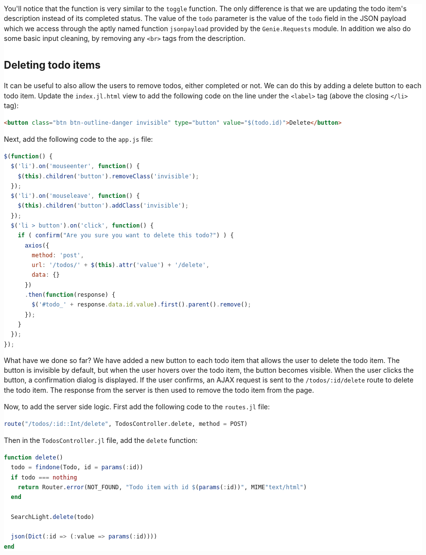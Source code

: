 You'll notice that the function is very similar to the `toggle` function. The only difference is that we are updating the todo item's description instead of its completed status. The value of the `todo` parameter is the value of the `todo` field in the JSON payload which we access through the aptly named function `jsonpayload` provided by the `Genie.Requests` module. In addition we also do some basic input cleaning, by removing any `<br>` tags from the description.

## Deleting todo items

It can be useful to also allow the users to remove todos, either completed or not. We can do this by adding a delete button to each todo item. Update the `index.jl.html` view to add the following code on the line under the `<label>` tag (above the closing `</li>` tag):

```html
<button class="btn btn-outline-danger invisible" type="button" value="$(todo.id)">Delete</button>
```

Next, add the following code to the `app.js` file:

```js
$(function() {
  $('li').on('mouseenter', function() {
    $(this).children('button').removeClass('invisible');
  });
  $('li').on('mouseleave', function() {
    $(this).children('button').addClass('invisible');
  });
  $('li > button').on('click', function() {
    if ( confirm("Are you sure you want to delete this todo?") ) {
      axios({
        method: 'post',
        url: '/todos/' + $(this).attr('value') + '/delete',
        data: {}
      })
      .then(function(response) {
        $('#todo_' + response.data.id.value).first().parent().remove();
      });
    }
  });
});
```

What have we done so far? We have added a new button to each todo item that allows the user to delete the todo item. The button is invisible by default, but when the user hovers over the todo item, the button becomes visible. When the user clicks the button, a confirmation dialog is displayed. If the user confirms, an AJAX request is sent to the `/todos/:id/delete` route to delete the todo item. The response from the server is then used to remove the todo item from the page.

Now, to add the server side logic. First add the following code to the `routes.jl` file:

```julia
route("/todos/:id::Int/delete", TodosController.delete, method = POST)
```

Then in the `TodosController.jl` file, add the `delete` function:

```julia
function delete()
  todo = findone(Todo, id = params(:id))
  if todo === nothing
    return Router.error(NOT_FOUND, "Todo item with id $(params(:id))", MIME"text/html")
  end

  SearchLight.delete(todo)

  json(Dict(:id => (:value => params(:id))))
end
```
